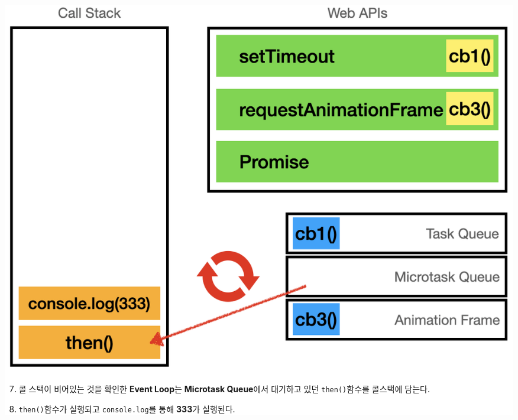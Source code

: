 ![](../img/flow12.png)

7. 콜 스택이 비어있는 것을 확인한 **Event Loop**는 **Microtask Queue**에서 대기하고 있던 `then()`함수를 콜스택에 담는다.

8. `then()`함수가 실행되고 `console.log`를 통해 **333**가 실행된다.
